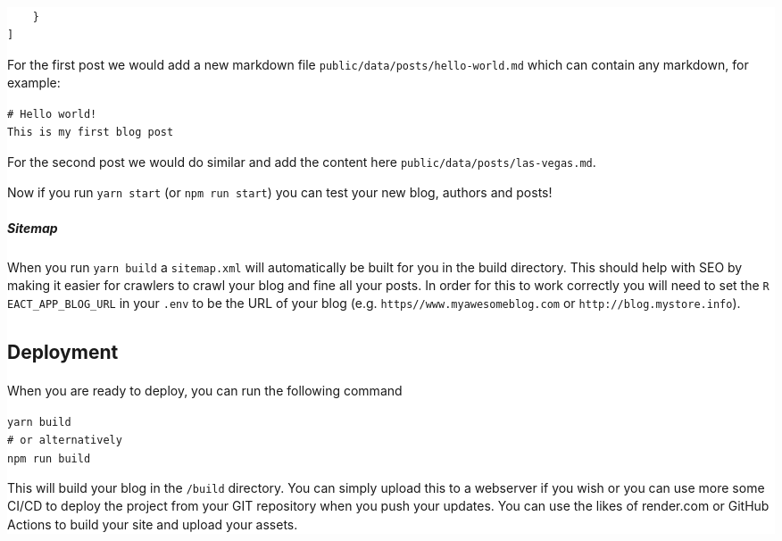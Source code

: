 ```
    }
]
```

For the first post we would add a new markdown file `public/data/posts/hello-world.md` which can contain any markdown, for example:

```
# Hello world!
This is my first blog post
```

For the second post we would do similar and add the content here `public/data/posts/las-vegas.md`.

Now if you run `yarn start` (or `npm run start`) you can test your new blog, authors and posts!

##### Sitemap
When you run `yarn build` a `sitemap.xml` will automatically be built for you in the build directory.
This should help with SEO by making it easier for crawlers to crawl your blog and fine all your posts.
In order for this to work correctly you will need to set the `REACT_APP_BLOG_URL` in your `.env` to be the
URL of your blog (e.g. `https//www.myawesomeblog.com` or `http://blog.mystore.info`).

## Deployment

When you are ready to deploy, you can run the following command

```
yarn build 
# or alternatively
npm run build
```

This will build your blog in the `/build` directory. You can simply upload this to a webserver if you wish or
you can use more some CI/CD to deploy the project from your GIT repository when you push your updates. You can 
use the likes of render.com or GitHub Actions to build your site and upload your assets.
